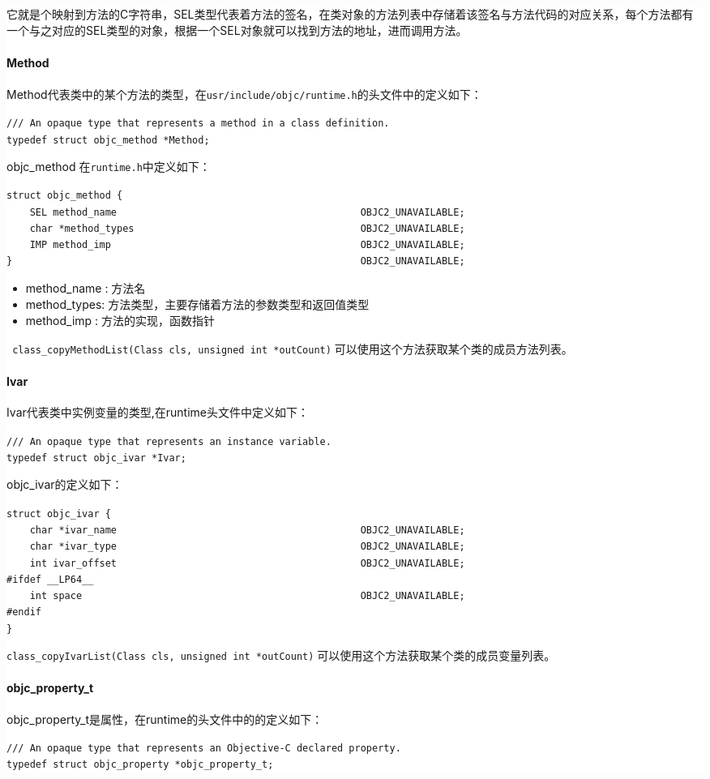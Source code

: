 它就是个映射到方法的C字符串，SEL类型代表着方法的签名，在类对象的方法列表中存储着该签名与方法代码的对应关系，每个方法都有一个与之对应的SEL类型的对象，根据一个SEL对象就可以找到方法的地址，进而调用方法。

#### Method

Method代表类中的某个方法的类型，在`usr/include/objc/runtime.h`的头文件中的定义如下：

```
/// An opaque type that represents a method in a class definition.
typedef struct objc_method *Method;
```

objc_method 在`runtime.h`中定义如下：

```
struct objc_method {
    SEL method_name                                          OBJC2_UNAVAILABLE;
    char *method_types                                       OBJC2_UNAVAILABLE;
    IMP method_imp                                           OBJC2_UNAVAILABLE;
}                                                            OBJC2_UNAVAILABLE;

```

* method_name : 方法名
* method_types: 方法类型，主要存储着方法的参数类型和返回值类型
* method_imp : 方法的实现，函数指针

` class_copyMethodList(Class cls, unsigned int *outCount)` 可以使用这个方法获取某个类的成员方法列表。

#### Ivar

Ivar代表类中实例变量的类型,在runtime头文件中定义如下：

```
/// An opaque type that represents an instance variable.
typedef struct objc_ivar *Ivar;
```

objc_ivar的定义如下：

```
struct objc_ivar {
    char *ivar_name                                          OBJC2_UNAVAILABLE;
    char *ivar_type                                          OBJC2_UNAVAILABLE;
    int ivar_offset                                          OBJC2_UNAVAILABLE;
#ifdef __LP64__
    int space                                                OBJC2_UNAVAILABLE;
#endif
} 
```

`class_copyIvarList(Class cls, unsigned int *outCount)` 可以使用这个方法获取某个类的成员变量列表。

#### objc_property_t

objc_property_t是属性，在runtime的头文件中的的定义如下：

```
/// An opaque type that represents an Objective-C declared property.
typedef struct objc_property *objc_property_t;
```
